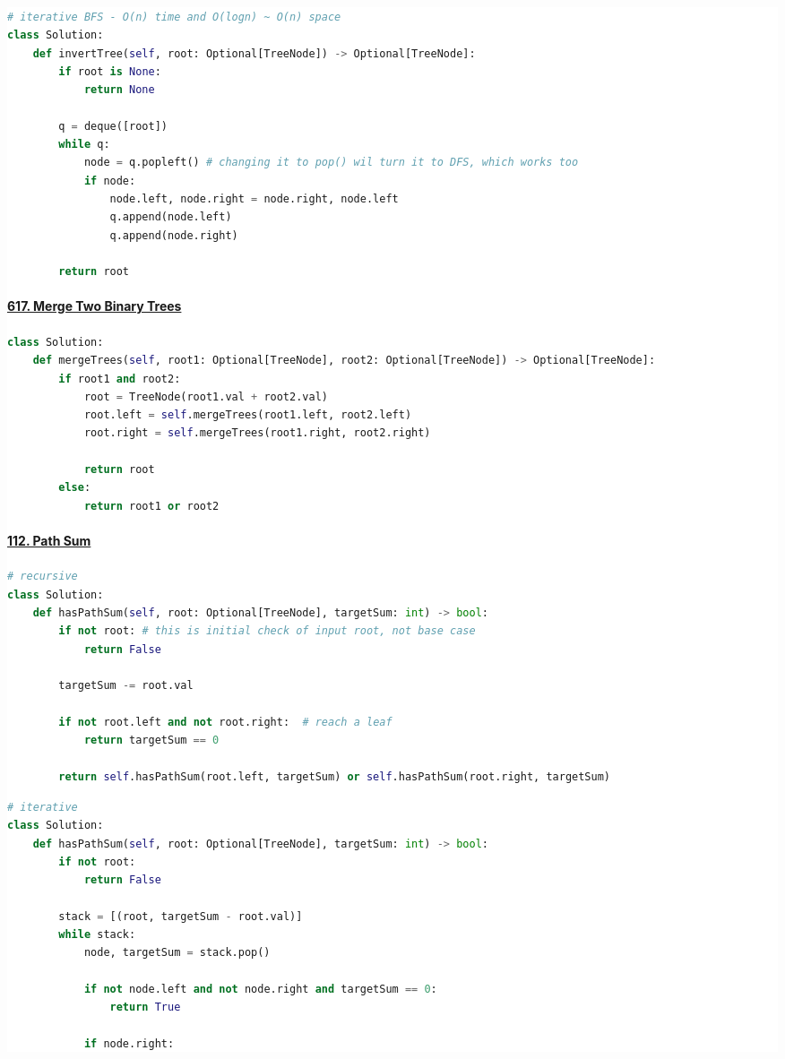 ```python
# iterative BFS - O(n) time and O(logn) ~ O(n) space
class Solution:
    def invertTree(self, root: Optional[TreeNode]) -> Optional[TreeNode]:
        if root is None:
            return None
        
        q = deque([root])
        while q:
            node = q.popleft() # changing it to pop() wil turn it to DFS, which works too
            if node:
                node.left, node.right = node.right, node.left
                q.append(node.left)
                q.append(node.right)
        
        return root      
```

#### [617. Merge Two Binary Trees](https://leetcode.com/problems/merge-two-binary-trees/submissions/)
```python
class Solution:
    def mergeTrees(self, root1: Optional[TreeNode], root2: Optional[TreeNode]) -> Optional[TreeNode]:
        if root1 and root2:
            root = TreeNode(root1.val + root2.val)
            root.left = self.mergeTrees(root1.left, root2.left)
            root.right = self.mergeTrees(root1.right, root2.right)
            
            return root
        else:
            return root1 or root2
```

#### [112. Path Sum](https://leetcode.com/problems/path-sum/description/)
```python
# recursive
class Solution:
    def hasPathSum(self, root: Optional[TreeNode], targetSum: int) -> bool:
        if not root: # this is initial check of input root, not base case
            return False

        targetSum -= root.val
        
        if not root.left and not root.right:  # reach a leaf
            return targetSum == 0
        
        return self.hasPathSum(root.left, targetSum) or self.hasPathSum(root.right, targetSum)
```
```python
# iterative
class Solution:
    def hasPathSum(self, root: Optional[TreeNode], targetSum: int) -> bool:
        if not root:
            return False

        stack = [(root, targetSum - root.val)]
        while stack:
            node, targetSum = stack.pop()
            
            if not node.left and not node.right and targetSum == 0:  
                return True
            
            if node.right:
```